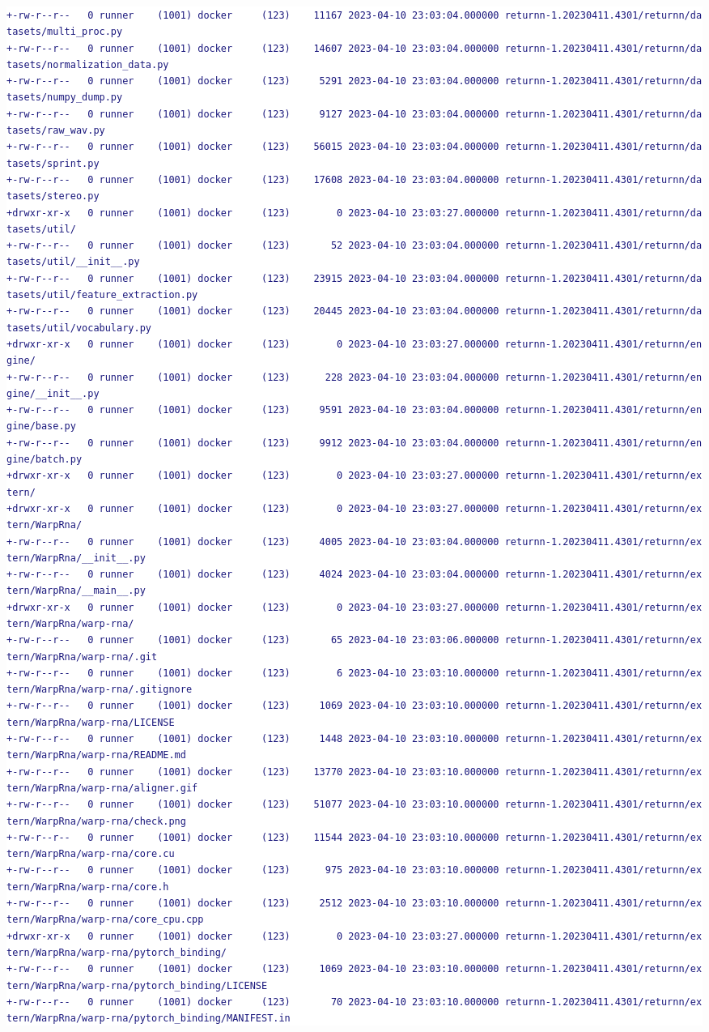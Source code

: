```diff
+-rw-r--r--   0 runner    (1001) docker     (123)    11167 2023-04-10 23:03:04.000000 returnn-1.20230411.4301/returnn/datasets/multi_proc.py
+-rw-r--r--   0 runner    (1001) docker     (123)    14607 2023-04-10 23:03:04.000000 returnn-1.20230411.4301/returnn/datasets/normalization_data.py
+-rw-r--r--   0 runner    (1001) docker     (123)     5291 2023-04-10 23:03:04.000000 returnn-1.20230411.4301/returnn/datasets/numpy_dump.py
+-rw-r--r--   0 runner    (1001) docker     (123)     9127 2023-04-10 23:03:04.000000 returnn-1.20230411.4301/returnn/datasets/raw_wav.py
+-rw-r--r--   0 runner    (1001) docker     (123)    56015 2023-04-10 23:03:04.000000 returnn-1.20230411.4301/returnn/datasets/sprint.py
+-rw-r--r--   0 runner    (1001) docker     (123)    17608 2023-04-10 23:03:04.000000 returnn-1.20230411.4301/returnn/datasets/stereo.py
+drwxr-xr-x   0 runner    (1001) docker     (123)        0 2023-04-10 23:03:27.000000 returnn-1.20230411.4301/returnn/datasets/util/
+-rw-r--r--   0 runner    (1001) docker     (123)       52 2023-04-10 23:03:04.000000 returnn-1.20230411.4301/returnn/datasets/util/__init__.py
+-rw-r--r--   0 runner    (1001) docker     (123)    23915 2023-04-10 23:03:04.000000 returnn-1.20230411.4301/returnn/datasets/util/feature_extraction.py
+-rw-r--r--   0 runner    (1001) docker     (123)    20445 2023-04-10 23:03:04.000000 returnn-1.20230411.4301/returnn/datasets/util/vocabulary.py
+drwxr-xr-x   0 runner    (1001) docker     (123)        0 2023-04-10 23:03:27.000000 returnn-1.20230411.4301/returnn/engine/
+-rw-r--r--   0 runner    (1001) docker     (123)      228 2023-04-10 23:03:04.000000 returnn-1.20230411.4301/returnn/engine/__init__.py
+-rw-r--r--   0 runner    (1001) docker     (123)     9591 2023-04-10 23:03:04.000000 returnn-1.20230411.4301/returnn/engine/base.py
+-rw-r--r--   0 runner    (1001) docker     (123)     9912 2023-04-10 23:03:04.000000 returnn-1.20230411.4301/returnn/engine/batch.py
+drwxr-xr-x   0 runner    (1001) docker     (123)        0 2023-04-10 23:03:27.000000 returnn-1.20230411.4301/returnn/extern/
+drwxr-xr-x   0 runner    (1001) docker     (123)        0 2023-04-10 23:03:27.000000 returnn-1.20230411.4301/returnn/extern/WarpRna/
+-rw-r--r--   0 runner    (1001) docker     (123)     4005 2023-04-10 23:03:04.000000 returnn-1.20230411.4301/returnn/extern/WarpRna/__init__.py
+-rw-r--r--   0 runner    (1001) docker     (123)     4024 2023-04-10 23:03:04.000000 returnn-1.20230411.4301/returnn/extern/WarpRna/__main__.py
+drwxr-xr-x   0 runner    (1001) docker     (123)        0 2023-04-10 23:03:27.000000 returnn-1.20230411.4301/returnn/extern/WarpRna/warp-rna/
+-rw-r--r--   0 runner    (1001) docker     (123)       65 2023-04-10 23:03:06.000000 returnn-1.20230411.4301/returnn/extern/WarpRna/warp-rna/.git
+-rw-r--r--   0 runner    (1001) docker     (123)        6 2023-04-10 23:03:10.000000 returnn-1.20230411.4301/returnn/extern/WarpRna/warp-rna/.gitignore
+-rw-r--r--   0 runner    (1001) docker     (123)     1069 2023-04-10 23:03:10.000000 returnn-1.20230411.4301/returnn/extern/WarpRna/warp-rna/LICENSE
+-rw-r--r--   0 runner    (1001) docker     (123)     1448 2023-04-10 23:03:10.000000 returnn-1.20230411.4301/returnn/extern/WarpRna/warp-rna/README.md
+-rw-r--r--   0 runner    (1001) docker     (123)    13770 2023-04-10 23:03:10.000000 returnn-1.20230411.4301/returnn/extern/WarpRna/warp-rna/aligner.gif
+-rw-r--r--   0 runner    (1001) docker     (123)    51077 2023-04-10 23:03:10.000000 returnn-1.20230411.4301/returnn/extern/WarpRna/warp-rna/check.png
+-rw-r--r--   0 runner    (1001) docker     (123)    11544 2023-04-10 23:03:10.000000 returnn-1.20230411.4301/returnn/extern/WarpRna/warp-rna/core.cu
+-rw-r--r--   0 runner    (1001) docker     (123)      975 2023-04-10 23:03:10.000000 returnn-1.20230411.4301/returnn/extern/WarpRna/warp-rna/core.h
+-rw-r--r--   0 runner    (1001) docker     (123)     2512 2023-04-10 23:03:10.000000 returnn-1.20230411.4301/returnn/extern/WarpRna/warp-rna/core_cpu.cpp
+drwxr-xr-x   0 runner    (1001) docker     (123)        0 2023-04-10 23:03:27.000000 returnn-1.20230411.4301/returnn/extern/WarpRna/warp-rna/pytorch_binding/
+-rw-r--r--   0 runner    (1001) docker     (123)     1069 2023-04-10 23:03:10.000000 returnn-1.20230411.4301/returnn/extern/WarpRna/warp-rna/pytorch_binding/LICENSE
+-rw-r--r--   0 runner    (1001) docker     (123)       70 2023-04-10 23:03:10.000000 returnn-1.20230411.4301/returnn/extern/WarpRna/warp-rna/pytorch_binding/MANIFEST.in
```